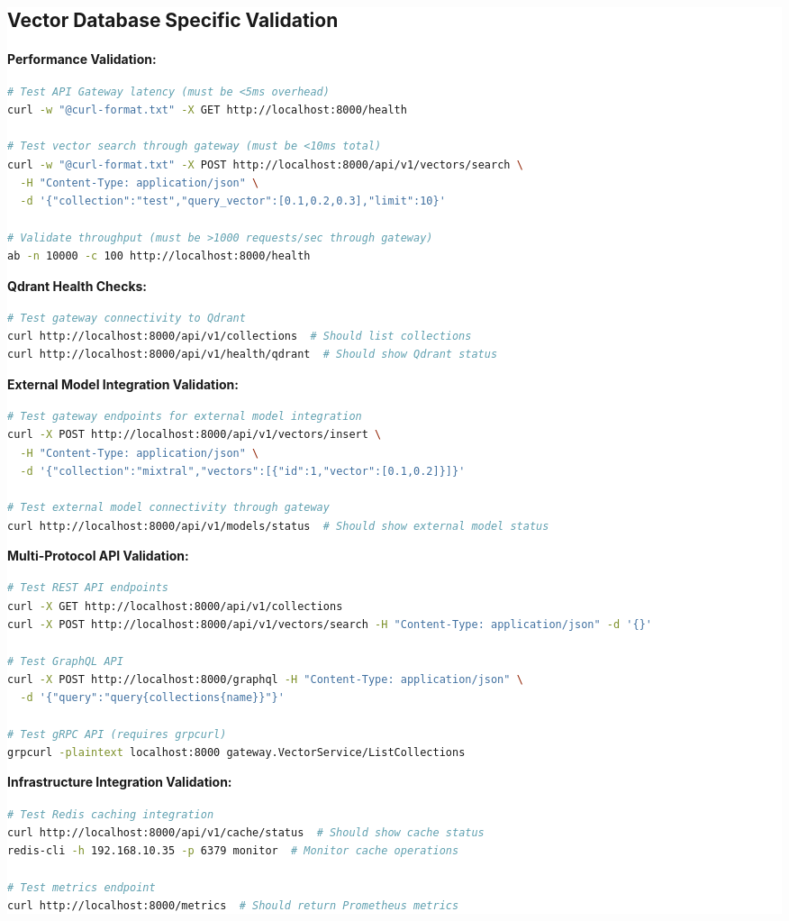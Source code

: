 ## Vector Database Specific Validation

**Performance Validation:**
```bash
# Test API Gateway latency (must be <5ms overhead)
curl -w "@curl-format.txt" -X GET http://localhost:8000/health

# Test vector search through gateway (must be <10ms total)
curl -w "@curl-format.txt" -X POST http://localhost:8000/api/v1/vectors/search \
  -H "Content-Type: application/json" \
  -d '{"collection":"test","query_vector":[0.1,0.2,0.3],"limit":10}'

# Validate throughput (must be >1000 requests/sec through gateway)
ab -n 10000 -c 100 http://localhost:8000/health
```

**Qdrant Health Checks:**
```bash
# Test gateway connectivity to Qdrant
curl http://localhost:8000/api/v1/collections  # Should list collections
curl http://localhost:8000/api/v1/health/qdrant  # Should show Qdrant status
```

**External Model Integration Validation:**
```bash
# Test gateway endpoints for external model integration
curl -X POST http://localhost:8000/api/v1/vectors/insert \
  -H "Content-Type: application/json" \
  -d '{"collection":"mixtral","vectors":[{"id":1,"vector":[0.1,0.2]}]}'

# Test external model connectivity through gateway
curl http://localhost:8000/api/v1/models/status  # Should show external model status
```

**Multi-Protocol API Validation:**
```bash
# Test REST API endpoints
curl -X GET http://localhost:8000/api/v1/collections
curl -X POST http://localhost:8000/api/v1/vectors/search -H "Content-Type: application/json" -d '{}'

# Test GraphQL API
curl -X POST http://localhost:8000/graphql -H "Content-Type: application/json" \
  -d '{"query":"query{collections{name}}"}'

# Test gRPC API (requires grpcurl)
grpcurl -plaintext localhost:8000 gateway.VectorService/ListCollections
```

**Infrastructure Integration Validation:**
```bash
# Test Redis caching integration
curl http://localhost:8000/api/v1/cache/status  # Should show cache status
redis-cli -h 192.168.10.35 -p 6379 monitor  # Monitor cache operations

# Test metrics endpoint
curl http://localhost:8000/metrics  # Should return Prometheus metrics
```
